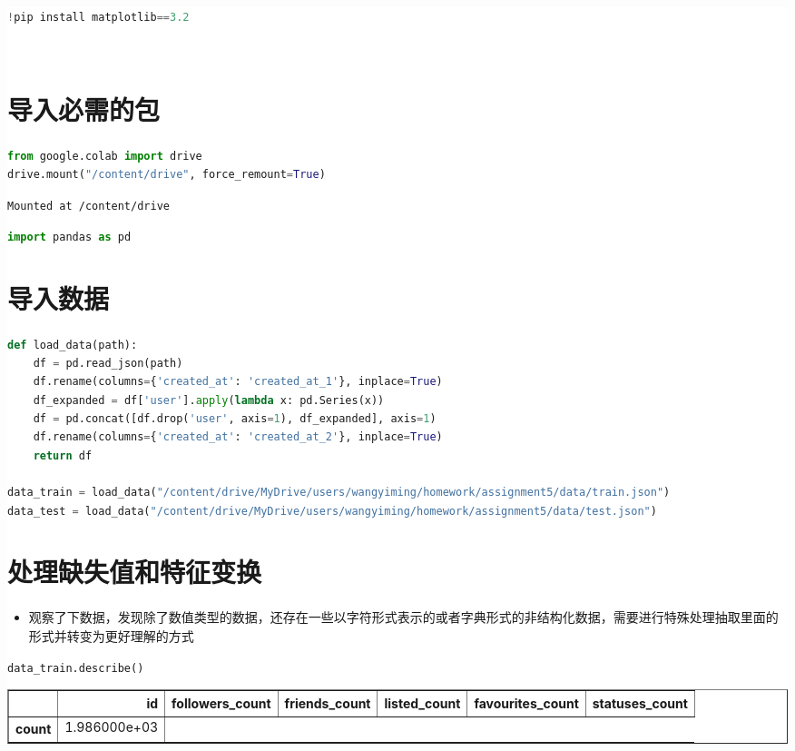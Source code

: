 ```python
!pip install matplotlib==3.2
```

​    




# 导入必需的包


```python
from google.colab import drive
drive.mount("/content/drive", force_remount=True)
```

    Mounted at /content/drive



```python
import pandas as pd
```

# 导入数据


```python
def load_data(path):
    df = pd.read_json(path)
    df.rename(columns={'created_at': 'created_at_1'}, inplace=True)
    df_expanded = df['user'].apply(lambda x: pd.Series(x))
    df = pd.concat([df.drop('user', axis=1), df_expanded], axis=1)
    df.rename(columns={'created_at': 'created_at_2'}, inplace=True)
    return df

data_train = load_data("/content/drive/MyDrive/users/wangyiming/homework/assignment5/data/train.json")
data_test = load_data("/content/drive/MyDrive/users/wangyiming/homework/assignment5/data/test.json")
```

# 处理缺失值和特征变换

- 观察了下数据，发现除了数值类型的数据，还存在一些以字符形式表示的或者字典形式的非结构化数据，需要进行特殊处理抽取里面的形式并转变为更好理解的方式


```python
data_train.describe()
```



<table border="1" class="dataframe">
  <thead>
    <tr style="text-align: right;">
      <th></th>
      <th>id</th>
      <th>followers_count</th>
      <th>friends_count</th>
      <th>listed_count</th>
      <th>favourites_count</th>
      <th>statuses_count</th>
    </tr>
  </thead>
  <tbody>
    <tr>
      <th>count</th>
      <td>1.986000e+03</td>